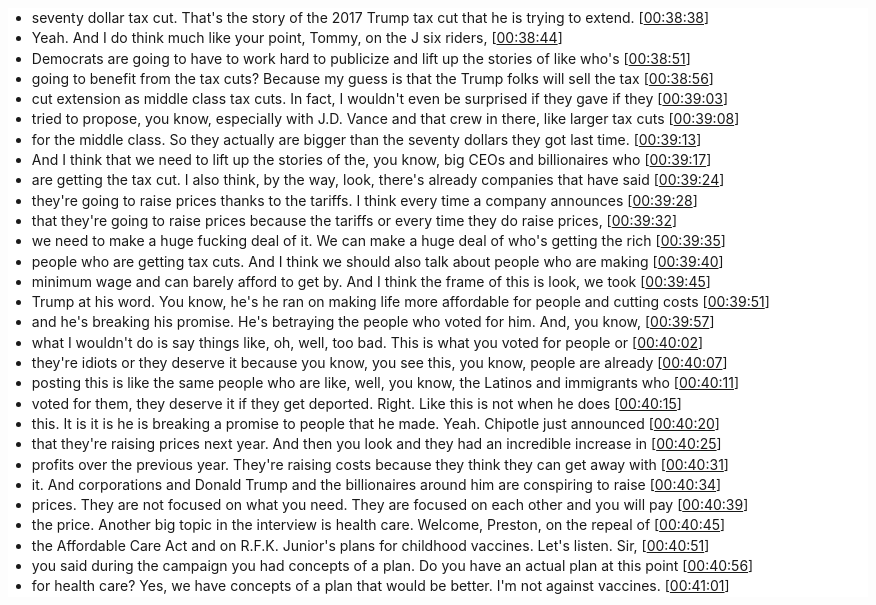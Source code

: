 *  seventy dollar tax cut. That's the story of the 2017 Trump tax cut that he is trying to extend. [[00:38:38](https://www.youtube.com/watch?v=L9-99KU9mQ0&t=2318.5200000000004s)]
*  Yeah. And I do think much like your point, Tommy, on the J six riders, [[00:38:44](https://www.youtube.com/watch?v=L9-99KU9mQ0&t=2324.44s)]
*  Democrats are going to have to work hard to publicize and lift up the stories of like who's [[00:38:51](https://www.youtube.com/watch?v=L9-99KU9mQ0&t=2331.0800000000004s)]
*  going to benefit from the tax cuts? Because my guess is that the Trump folks will sell the tax [[00:38:56](https://www.youtube.com/watch?v=L9-99KU9mQ0&t=2336.6s)]
*  cut extension as middle class tax cuts. In fact, I wouldn't even be surprised if they gave if they [[00:39:03](https://www.youtube.com/watch?v=L9-99KU9mQ0&t=2343.08s)]
*  tried to propose, you know, especially with J.D. Vance and that crew in there, like larger tax cuts [[00:39:08](https://www.youtube.com/watch?v=L9-99KU9mQ0&t=2348.04s)]
*  for the middle class. So they actually are bigger than the seventy dollars they got last time. [[00:39:13](https://www.youtube.com/watch?v=L9-99KU9mQ0&t=2353.7999999999997s)]
*  And I think that we need to lift up the stories of the, you know, big CEOs and billionaires who [[00:39:17](https://www.youtube.com/watch?v=L9-99KU9mQ0&t=2357.96s)]
*  are getting the tax cut. I also think, by the way, look, there's already companies that have said [[00:39:24](https://www.youtube.com/watch?v=L9-99KU9mQ0&t=2364.12s)]
*  they're going to raise prices thanks to the tariffs. I think every time a company announces [[00:39:28](https://www.youtube.com/watch?v=L9-99KU9mQ0&t=2368.12s)]
*  that they're going to raise prices because the tariffs or every time they do raise prices, [[00:39:32](https://www.youtube.com/watch?v=L9-99KU9mQ0&t=2372.6s)]
*  we need to make a huge fucking deal of it. We can make a huge deal of who's getting the rich [[00:39:35](https://www.youtube.com/watch?v=L9-99KU9mQ0&t=2375.7999999999997s)]
*  people who are getting tax cuts. And I think we should also talk about people who are making [[00:39:40](https://www.youtube.com/watch?v=L9-99KU9mQ0&t=2380.68s)]
*  minimum wage and can barely afford to get by. And I think the frame of this is look, we took [[00:39:45](https://www.youtube.com/watch?v=L9-99KU9mQ0&t=2385.0s)]
*  Trump at his word. You know, he's he ran on making life more affordable for people and cutting costs [[00:39:51](https://www.youtube.com/watch?v=L9-99KU9mQ0&t=2391.4s)]
*  and he's breaking his promise. He's betraying the people who voted for him. And, you know, [[00:39:57](https://www.youtube.com/watch?v=L9-99KU9mQ0&t=2397.24s)]
*  what I wouldn't do is say things like, oh, well, too bad. This is what you voted for people or [[00:40:02](https://www.youtube.com/watch?v=L9-99KU9mQ0&t=2402.6s)]
*  they're idiots or they deserve it because you know, you see this, you know, people are already [[00:40:07](https://www.youtube.com/watch?v=L9-99KU9mQ0&t=2407.56s)]
*  posting this is like the same people who are like, well, you know, the Latinos and immigrants who [[00:40:11](https://www.youtube.com/watch?v=L9-99KU9mQ0&t=2411.08s)]
*  voted for them, they deserve it if they get deported. Right. Like this is not when he does [[00:40:15](https://www.youtube.com/watch?v=L9-99KU9mQ0&t=2415.4s)]
*  this. It is it is he is breaking a promise to people that he made. Yeah. Chipotle just announced [[00:40:20](https://www.youtube.com/watch?v=L9-99KU9mQ0&t=2420.2s)]
*  that they're raising prices next year. And then you look and they had an incredible increase in [[00:40:25](https://www.youtube.com/watch?v=L9-99KU9mQ0&t=2425.72s)]
*  profits over the previous year. They're raising costs because they think they can get away with [[00:40:31](https://www.youtube.com/watch?v=L9-99KU9mQ0&t=2431.72s)]
*  it. And corporations and Donald Trump and the billionaires around him are conspiring to raise [[00:40:34](https://www.youtube.com/watch?v=L9-99KU9mQ0&t=2434.6s)]
*  prices. They are not focused on what you need. They are focused on each other and you will pay [[00:40:39](https://www.youtube.com/watch?v=L9-99KU9mQ0&t=2439.96s)]
*  the price. Another big topic in the interview is health care. Welcome, Preston, on the repeal of [[00:40:45](https://www.youtube.com/watch?v=L9-99KU9mQ0&t=2445.72s)]
*  the Affordable Care Act and on R.F.K. Junior's plans for childhood vaccines. Let's listen. Sir, [[00:40:51](https://www.youtube.com/watch?v=L9-99KU9mQ0&t=2451.08s)]
*  you said during the campaign you had concepts of a plan. Do you have an actual plan at this point [[00:40:56](https://www.youtube.com/watch?v=L9-99KU9mQ0&t=2456.68s)]
*  for health care? Yes, we have concepts of a plan that would be better. I'm not against vaccines. [[00:41:01](https://www.youtube.com/watch?v=L9-99KU9mQ0&t=2461.56s)]
